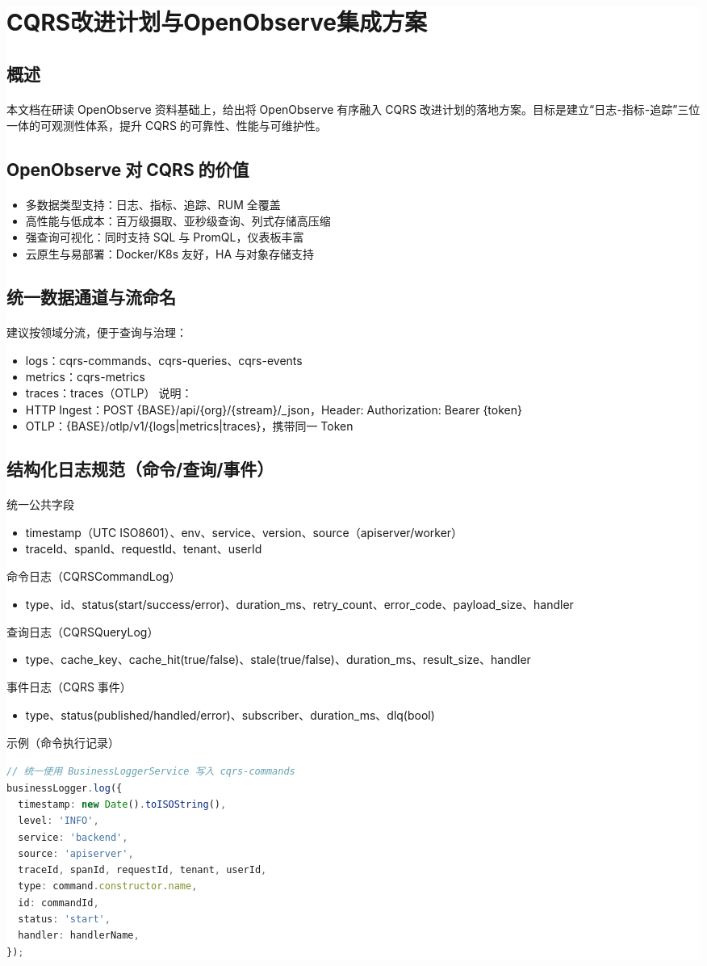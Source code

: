 # CQRS改进计划与OpenObserve集成方案

## 概述
本文档在研读 OpenObserve 资料基础上，给出将 OpenObserve 有序融入 CQRS 改进计划的落地方案。目标是建立“日志-指标-追踪”三位一体的可观测性体系，提升 CQRS 的可靠性、性能与可维护性。

## OpenObserve 对 CQRS 的价值
- 多数据类型支持：日志、指标、追踪、RUM 全覆盖
- 高性能与低成本：百万级摄取、亚秒级查询、列式存储高压缩
- 强查询可视化：同时支持 SQL 与 PromQL，仪表板丰富
- 云原生与易部署：Docker/K8s 友好，HA 与对象存储支持

## 统一数据通道与流命名
建议按领域分流，便于查询与治理：
- logs：cqrs-commands、cqrs-queries、cqrs-events
- metrics：cqrs-metrics
- traces：traces（OTLP）
说明：
- HTTP Ingest：POST {BASE}/api/{org}/{stream}/_json，Header: Authorization: Bearer {token}
- OTLP：{BASE}/otlp/v1/{logs|metrics|traces}，携带同一 Token

## 结构化日志规范（命令/查询/事件）
统一公共字段
- timestamp（UTC ISO8601）、env、service、version、source（apiserver/worker）
- traceId、spanId、requestId、tenant、userId

命令日志（CQRSCommandLog）
- type、id、status(start/success/error)、duration_ms、retry_count、error_code、payload_size、handler

查询日志（CQRSQueryLog）
- type、cache_key、cache_hit(true/false)、stale(true/false)、duration_ms、result_size、handler

事件日志（CQRS 事件）
- type、status(published/handled/error)、subscriber、duration_ms、dlq(bool)

示例（命令执行记录）
```typescript
// 统一使用 BusinessLoggerService 写入 cqrs-commands
businessLogger.log({
  timestamp: new Date().toISOString(),
  level: 'INFO',
  service: 'backend',
  source: 'apiserver',
  traceId, spanId, requestId, tenant, userId,
  type: command.constructor.name,
  id: commandId,
  status: 'start',
  handler: handlerName,
});
```
